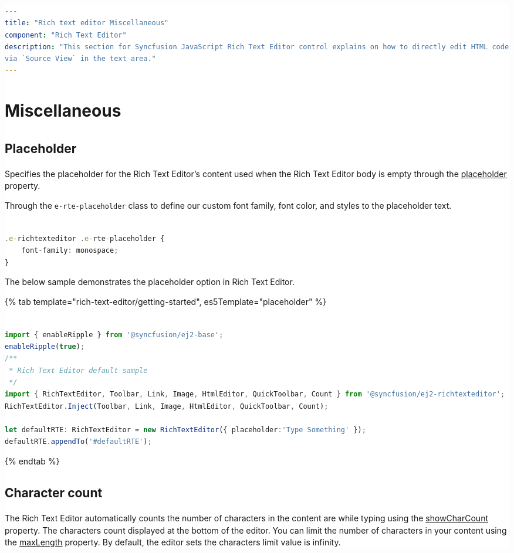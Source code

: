 ```yaml
---
title: "Rich text editor Miscellaneous"
component: "Rich Text Editor"
description: "This section for Syncfusion JavaScript Rich Text Editor control explains on how to directly edit HTML code via `Source View` in the text area."
---
```


# Miscellaneous

## Placeholder

Specifies the placeholder for the Rich Text Editor’s content used when the Rich Text Editor body is empty through the [placeholder](../api/rich-text-editor/#placeholder) property.

Through the `e-rte-placeholder` class to define our custom font family, font color, and styles to the placeholder text.

```typescript

.e-richtexteditor .e-rte-placeholder {
    font-family: monospace;
}

```

The below sample demonstrates the placeholder option in Rich Text Editor.

{% tab template="rich-text-editor/getting-started", es5Template="placeholder" %}

```typescript

import { enableRipple } from '@syncfusion/ej2-base';
enableRipple(true);
/**
 * Rich Text Editor default sample
 */
import { RichTextEditor, Toolbar, Link, Image, HtmlEditor, QuickToolbar, Count } from '@syncfusion/ej2-richtexteditor';
RichTextEditor.Inject(Toolbar, Link, Image, HtmlEditor, QuickToolbar, Count);

let defaultRTE: RichTextEditor = new RichTextEditor({ placeholder:'Type Something' });
defaultRTE.appendTo('#defaultRTE');

```

{% endtab %}

## Character count

The Rich Text Editor automatically counts the number of characters in the content are while typing using the  [showCharCount](../api/rich-text-editor/#showcharcount) property. The characters count displayed at the bottom of the editor. You can limit the number of characters in your content using the [maxLength](../api/rich-text-editor/#maxlength) property. By default, the editor sets the characters limit value is infinity.
